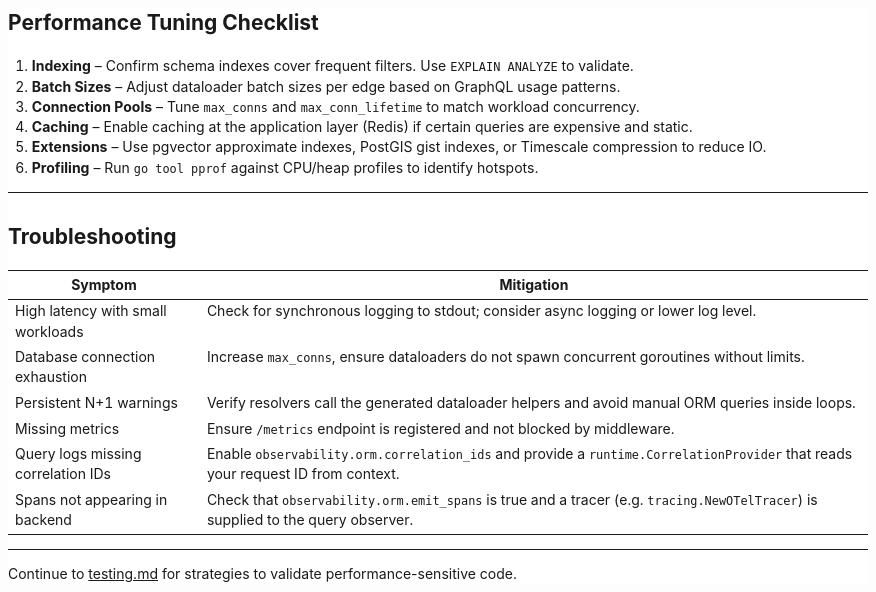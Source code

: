 
## Performance Tuning Checklist

1. **Indexing** – Confirm schema indexes cover frequent filters. Use `EXPLAIN ANALYZE` to validate.
2. **Batch Sizes** – Adjust dataloader batch sizes per edge based on GraphQL usage patterns.
3. **Connection Pools** – Tune `max_conns` and `max_conn_lifetime` to match workload concurrency.
4. **Caching** – Enable caching at the application layer (Redis) if certain queries are expensive and static.
5. **Extensions** – Use pgvector approximate indexes, PostGIS gist indexes, or Timescale compression to reduce IO.
6. **Profiling** – Run `go tool pprof` against CPU/heap profiles to identify hotspots.

---

## Troubleshooting

| Symptom | Mitigation |
|---------|------------|
| High latency with small workloads | Check for synchronous logging to stdout; consider async logging or lower log level. |
| Database connection exhaustion | Increase `max_conns`, ensure dataloaders do not spawn concurrent goroutines without limits. |
| Persistent N+1 warnings | Verify resolvers call the generated dataloader helpers and avoid manual ORM queries inside loops. |
| Missing metrics | Ensure `/metrics` endpoint is registered and not blocked by middleware. |
| Query logs missing correlation IDs | Enable `observability.orm.correlation_ids` and provide a `runtime.CorrelationProvider` that reads your request ID from context. |
| Spans not appearing in backend | Check that `observability.orm.emit_spans` is true and a tracer (e.g. `tracing.NewOTelTracer`) is supplied to the query observer. |

---

Continue to [testing.md](./testing.md) for strategies to validate performance-sensitive code.
